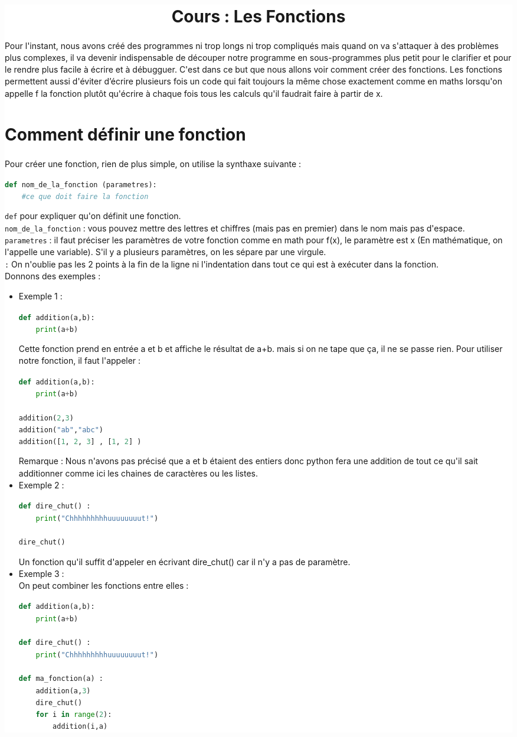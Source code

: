 <h1> <center>Cours : Les Fonctions</center></h1>

Pour l'instant, nous avons créé des programmes ni trop longs ni trop compliqués mais quand on va s'attaquer à des problèmes plus complexes, il va devenir indispensable de découper notre programme en sous-programmes plus petit pour le clarifier et pour le rendre plus facile à écrire et à débugguer. C'est dans ce but que nous allons voir comment créer des fonctions.  Les fonctions permettent aussi d'éviter d’écrire plusieurs fois un code qui fait toujours la même chose exactement comme en maths lorsqu'on appelle f la fonction plutôt qu'écrire à chaque fois tous les calculs qu'il faudrait faire à partir de x.

# Comment définir une fonction

Pour créer une fonction, rien de plus simple, on utilise la synthaxe suivante :
```python
def nom_de_la_fonction (parametres):
    #ce que doit faire la fonction
```
`def` pour expliquer qu'on définit une fonction.  
`nom_de_la_fonction` : vous pouvez mettre des lettres et chiffres (mais pas en premier) dans le nom mais pas d'espace.  
`parametres` : il faut préciser les paramètres de votre fonction comme en math pour f(x), le paramètre est x (En mathématique, on l'appelle une variable). S'il y a plusieurs paramètres, on les sépare par une virgule.  
`:` On n'oublie pas les 2 points à la fin de la ligne ni l'indentation dans tout ce qui est à exécuter dans la fonction.  
Donnons des exemples :
+ Exemple 1 :  
  ```python runnable
  def addition(a,b):
      print(a+b)
  ```
  Cette fonction prend en entrée a et b et affiche le résultat de a+b. mais si on ne tape que ça, il ne se passe rien. Pour utiliser notre fonction, il faut l'appeler :
  ```python runnable
  def addition(a,b):
      print(a+b)
      
  addition(2,3)
  addition("ab","abc")
  addition([1, 2, 3] , [1, 2] )
  ```
  Remarque : Nous n'avons pas précisé que a et b étaient des entiers donc python fera une addition de tout ce qu'il sait additionner comme ici les chaines de caractères ou les listes.
+ Exemple 2 :  
  ```python runnable
  def dire_chut() :
      print("Chhhhhhhhhuuuuuuuut!")
      
  dire_chut()
  ```
  Un fonction qu'il suffit d'appeler en écrivant dire_chut() car il n'y a pas de paramètre.
+ Exemple 3 :  
  On peut combiner les fonctions entre elles :
  ```python runnable
  def addition(a,b):
      print(a+b)
      
  def dire_chut() :
      print("Chhhhhhhhhuuuuuuuut!")    
  
  def ma_fonction(a) :
      addition(a,3)
      dire_chut()
      for i in range(2):
          addition(i,a)
  ```